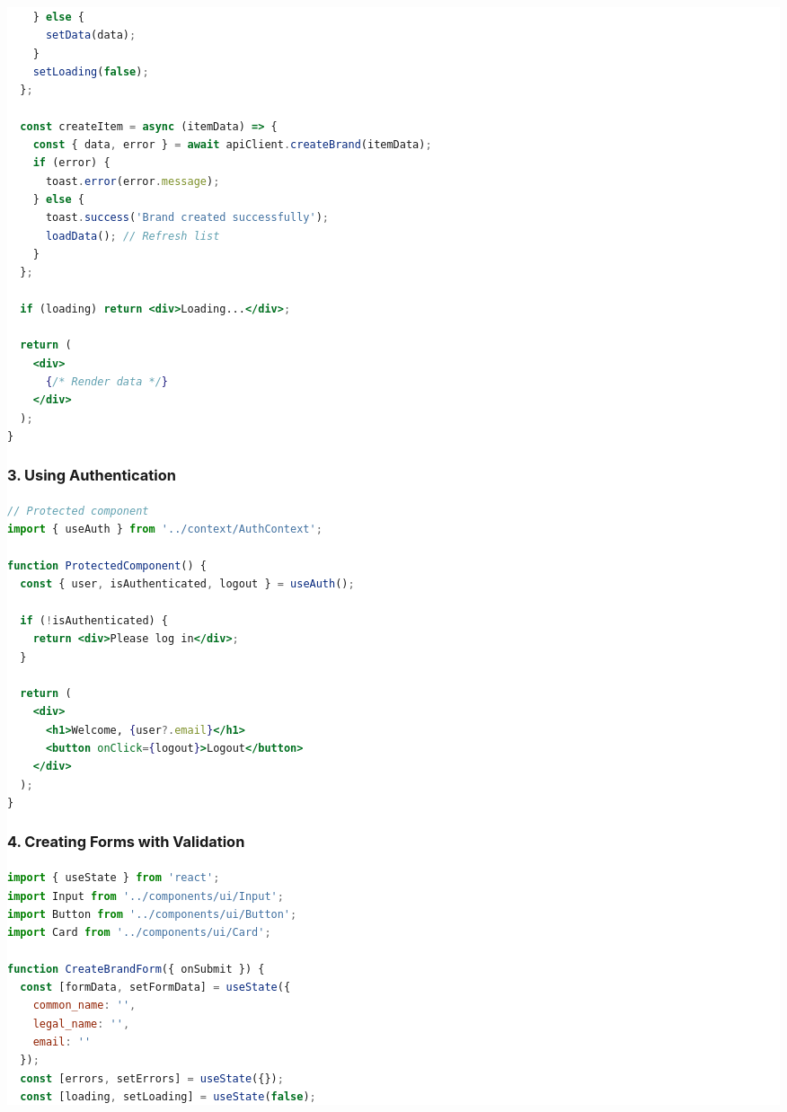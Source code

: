 ```jsx
    } else {
      setData(data);
    }
    setLoading(false);
  };

  const createItem = async (itemData) => {
    const { data, error } = await apiClient.createBrand(itemData);
    if (error) {
      toast.error(error.message);
    } else {
      toast.success('Brand created successfully');
      loadData(); // Refresh list
    }
  };

  if (loading) return <div>Loading...</div>;

  return (
    <div>
      {/* Render data */}
    </div>
  );
}
```

### 3. Using Authentication

```jsx
// Protected component
import { useAuth } from '../context/AuthContext';

function ProtectedComponent() {
  const { user, isAuthenticated, logout } = useAuth();

  if (!isAuthenticated) {
    return <div>Please log in</div>;
  }

  return (
    <div>
      <h1>Welcome, {user?.email}</h1>
      <button onClick={logout}>Logout</button>
    </div>
  );
}
```

### 4. Creating Forms with Validation

```jsx
import { useState } from 'react';
import Input from '../components/ui/Input';
import Button from '../components/ui/Button';
import Card from '../components/ui/Card';

function CreateBrandForm({ onSubmit }) {
  const [formData, setFormData] = useState({
    common_name: '',
    legal_name: '',
    email: ''
  });
  const [errors, setErrors] = useState({});
  const [loading, setLoading] = useState(false);
```